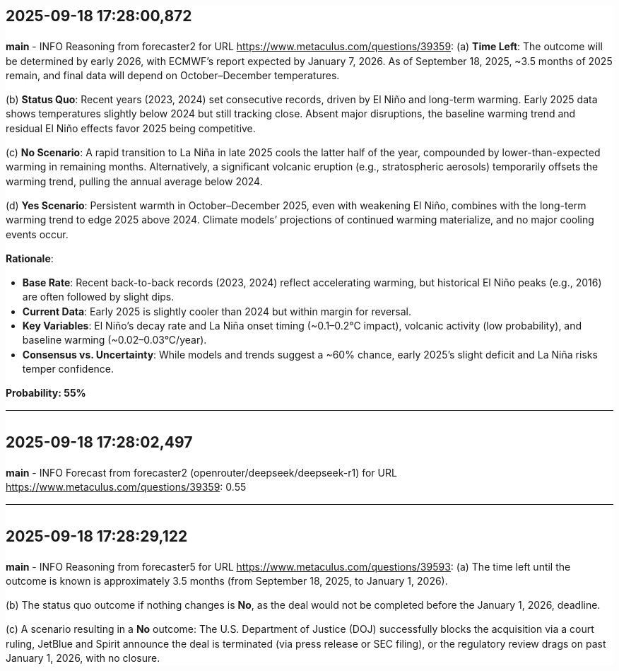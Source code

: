 
## 2025-09-18 17:28:00,872
__main__ - INFO
Reasoning from forecaster2 for URL https://www.metaculus.com/questions/39359: (a) **Time Left**: The outcome will be determined by early 2026, with ECMWF’s report expected by January 7, 2026. As of September 18, 2025, ~3.5 months of 2025 remain, and final data will depend on October–December temperatures.  

(b) **Status Quo**: Recent years (2023, 2024) set consecutive records, driven by El Niño and long-term warming. Early 2025 data shows temperatures slightly below 2024 but still tracking close. Absent major disruptions, the baseline warming trend and residual El Niño effects favor 2025 being competitive.  

(c) **No Scenario**: A rapid transition to La Niña in late 2025 cools the latter half of the year, compounded by lower-than-expected warming in remaining months. Alternatively, a significant volcanic eruption (e.g., stratospheric aerosols) temporarily offsets the warming trend, pulling the annual average below 2024.  

(d) **Yes Scenario**: Persistent warmth in October–December 2025, even with weakening El Niño, combines with the long-term warming trend to edge 2025 above 2024. Climate models’ projections of continued warming materialize, and no major cooling events occur.  

**Rationale**:  
- **Base Rate**: Recent back-to-back records (2023, 2024) reflect accelerating warming, but historical El Niño peaks (e.g., 2016) are often followed by slight dips.  
- **Current Data**: Early 2025 is slightly cooler than 2024 but within margin for reversal.  
- **Key Variables**: El Niño’s decay rate and La Niña onset timing (~0.1–0.2°C impact), volcanic activity (low probability), and baseline warming (~0.02–0.03°C/year).  
- **Consensus vs. Uncertainty**: While models and trends suggest a ~60% chance, early 2025’s slight deficit and La Niña risks temper confidence.  

**Probability: 55%**

---

## 2025-09-18 17:28:02,497
__main__ - INFO
Forecast from forecaster2 (openrouter/deepseek/deepseek-r1) for URL https://www.metaculus.com/questions/39359: 0.55

---

## 2025-09-18 17:28:29,122
__main__ - INFO
Reasoning from forecaster5 for URL https://www.metaculus.com/questions/39593: (a) The time left until the outcome is known is approximately 3.5 months (from September 18, 2025, to January 1, 2026).  

(b) The status quo outcome if nothing changes is **No**, as the deal would not be completed before the January 1, 2026, deadline.  

(c) A scenario resulting in a **No** outcome: The U.S. Department of Justice (DOJ) successfully blocks the acquisition via a court ruling, JetBlue and Spirit announce the deal is terminated (via press release or SEC filing), or the regulatory review drags on past January 1, 2026, with no closure.  
